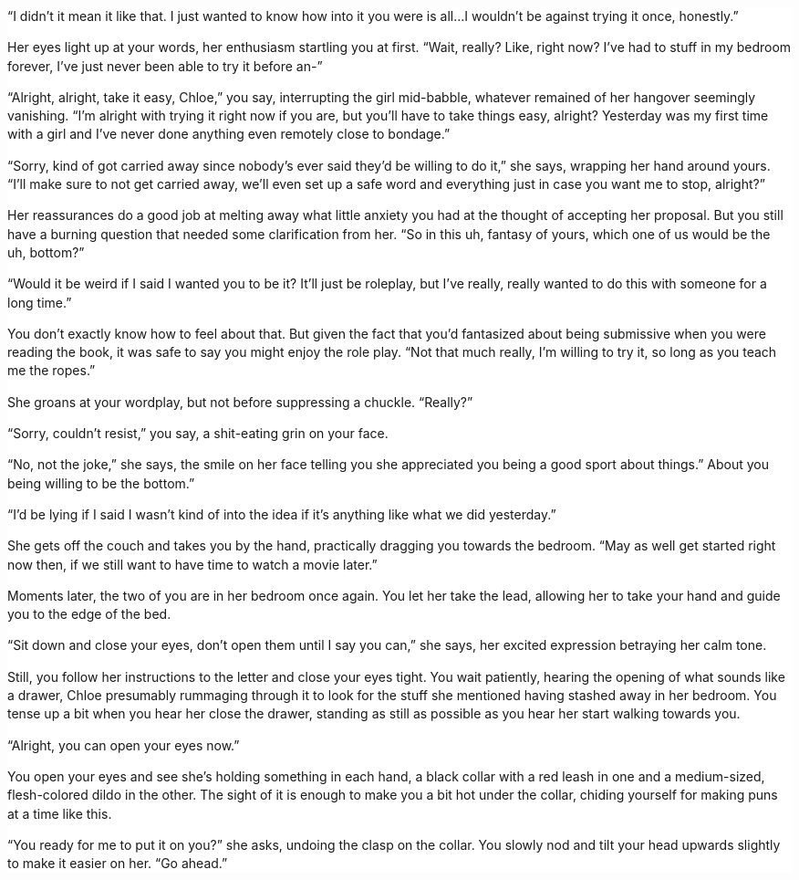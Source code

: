 “I didn’t it mean it like that. I just wanted to know how into it you were is all…I wouldn’t be against trying it once, honestly.”
 
Her eyes light up at your words, her enthusiasm startling you at first. “Wait, really? Like, right now? I’ve had to stuff in my bedroom forever, I’ve just never been able to try it before an-”
 
“Alright, alright, take it easy, Chloe,” you say, interrupting the girl mid-babble, whatever remained of her hangover seemingly vanishing. “I’m alright with trying it right now if you are, but you’ll have to take things easy, alright? Yesterday was my first time with a girl and I’ve never done anything even remotely close to bondage.”
 
“Sorry, kind of got carried away since nobody’s ever said they’d be willing to do it,” she says, wrapping her hand around yours. “I’ll make sure to not get carried away, we’ll even set up a safe word and everything just in case you want me to stop, alright?”
 
Her reassurances do a good job at melting away what little anxiety you had at the thought of accepting her proposal. But you still have a burning question that needed some clarification from her. “So in this uh, fantasy of yours, which one of us would be the uh, bottom?”
 
“Would it be weird if I said I wanted you to be it? It’ll just be roleplay, but I’ve really, really wanted to do this with someone for a long time.”
 
You don’t exactly know how to feel about that. But given the fact that you’d fantasized about being submissive when you were reading the book, it was safe to say you might enjoy the role play. “Not that much really, I’m willing to try it, so long as you teach me the ropes.”
 
She groans at your wordplay, but not before suppressing a chuckle. “Really?”
 
“Sorry, couldn’t resist,” you say, a shit-eating grin on your face.
 
“No, not the joke,” she says, the smile on her face telling you she appreciated you being a good sport about things.” About you being willing to be the bottom.”
 
“I’d be lying if I said I wasn’t kind of into the idea if it’s anything like what we did yesterday.”
 
She gets off the couch and takes you by the hand, practically dragging you towards the bedroom. “May as well get started right now then, if we still want to have time to watch a movie later.”
 
Moments later, the two of you are in her bedroom once again. You let her take the lead, allowing her to take your hand and guide you to the edge of the bed.
 
“Sit down and close your eyes, don’t open them until I say you can,” she says, her excited expression betraying her calm tone.
 
Still, you follow her instructions to the letter and close your eyes tight. You wait patiently, hearing the opening of what sounds like a drawer, Chloe presumably rummaging through it to look for the stuff she mentioned having stashed away in her bedroom. You tense up a bit when you hear her close the drawer, standing as still as possible as you hear her start walking towards you.
 
“Alright, you can open your eyes now.”
 
You open your eyes and see she’s holding something in each hand, a black collar with a red leash in one and a medium-sized, flesh-colored dildo in the other. The sight of it is enough to make you a bit hot under the collar, chiding yourself for making puns at a time like this.
 
“You ready for me to put it on you?” she asks, undoing the clasp on the collar.
You slowly nod and tilt your head upwards slightly to make it easier on her. “Go ahead.”
 